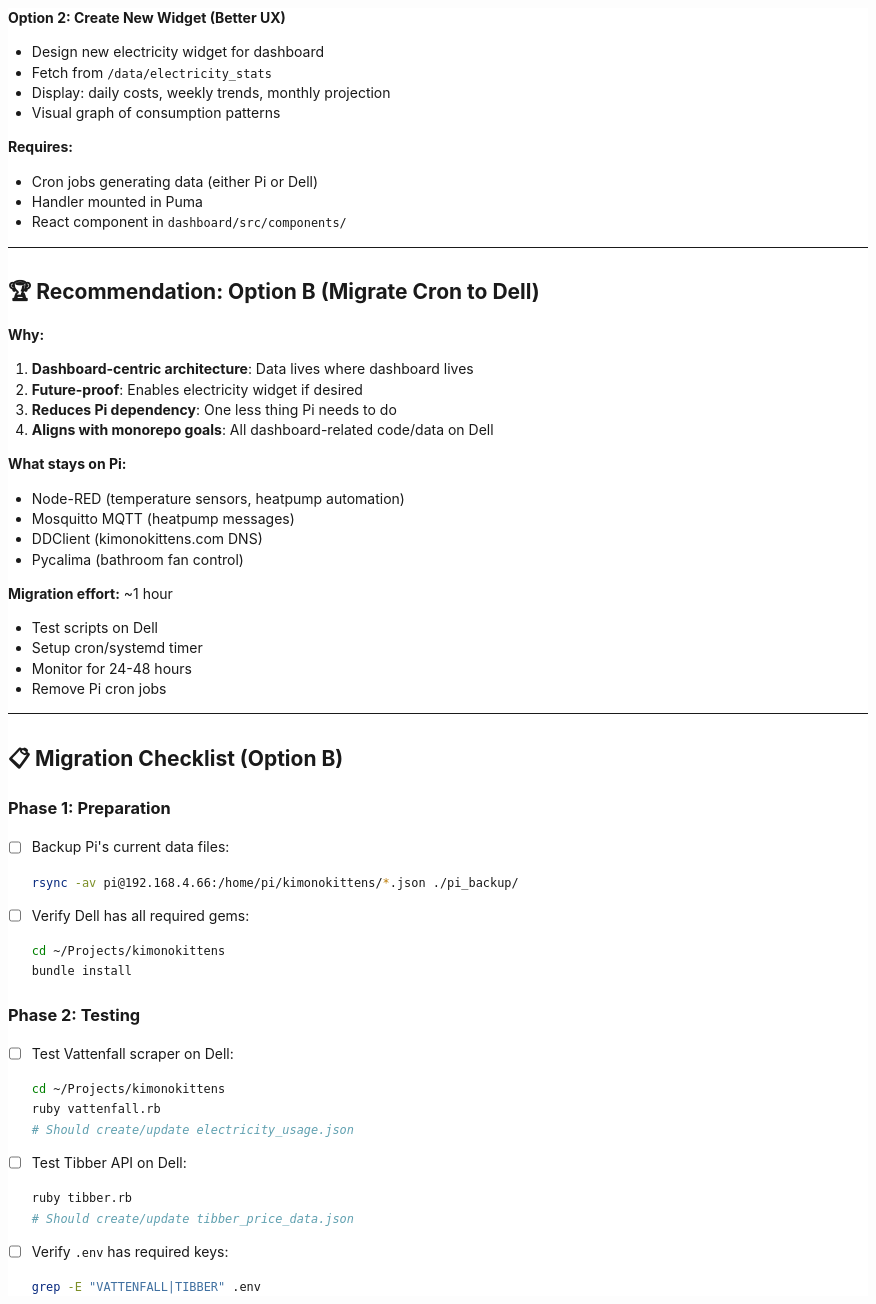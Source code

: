 **Option 2: Create New Widget (Better UX)**
- Design new electricity widget for dashboard
- Fetch from `/data/electricity_stats`
- Display: daily costs, weekly trends, monthly projection
- Visual graph of consumption patterns

**Requires:**
- Cron jobs generating data (either Pi or Dell)
- Handler mounted in Puma
- React component in `dashboard/src/components/`

---

## 🏆 Recommendation: Option B (Migrate Cron to Dell)

**Why:**
1. **Dashboard-centric architecture**: Data lives where dashboard lives
2. **Future-proof**: Enables electricity widget if desired
3. **Reduces Pi dependency**: One less thing Pi needs to do
4. **Aligns with monorepo goals**: All dashboard-related code/data on Dell

**What stays on Pi:**
- Node-RED (temperature sensors, heatpump automation)
- Mosquitto MQTT (heatpump messages)
- DDClient (kimonokittens.com DNS)
- Pycalima (bathroom fan control)

**Migration effort:** ~1 hour
- Test scripts on Dell
- Setup cron/systemd timer
- Monitor for 24-48 hours
- Remove Pi cron jobs

---

## 📋 Migration Checklist (Option B)

### Phase 1: Preparation
- [ ] Backup Pi's current data files:
  ```bash
  rsync -av pi@192.168.4.66:/home/pi/kimonokittens/*.json ./pi_backup/
  ```
- [ ] Verify Dell has all required gems:
  ```bash
  cd ~/Projects/kimonokittens
  bundle install
  ```

### Phase 2: Testing
- [ ] Test Vattenfall scraper on Dell:
  ```bash
  cd ~/Projects/kimonokittens
  ruby vattenfall.rb
  # Should create/update electricity_usage.json
  ```
- [ ] Test Tibber API on Dell:
  ```bash
  ruby tibber.rb
  # Should create/update tibber_price_data.json
  ```
- [ ] Verify `.env` has required keys:
  ```bash
  grep -E "VATTENFALL|TIBBER" .env
  ```
